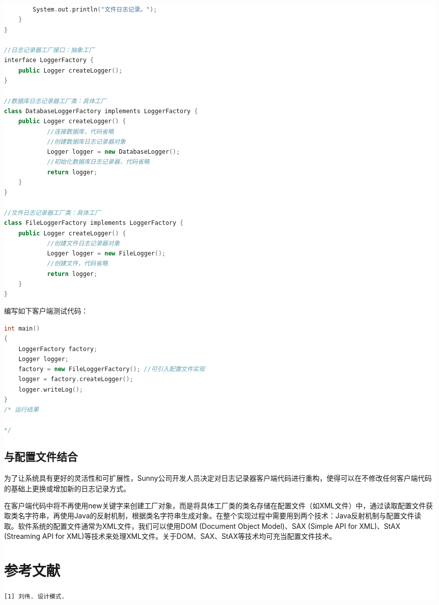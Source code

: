 ```c++
		System.out.println("文件日志记录。");
	}
}
 
//日志记录器工厂接口：抽象工厂
interface LoggerFactory {
	public Logger createLogger();
}
 
//数据库日志记录器工厂类：具体工厂
class DatabaseLoggerFactory implements LoggerFactory {
	public Logger createLogger() {
			//连接数据库，代码省略
			//创建数据库日志记录器对象
			Logger logger = new DatabaseLogger(); 
			//初始化数据库日志记录器，代码省略
			return logger;
	}	
}
 
//文件日志记录器工厂类：具体工厂
class FileLoggerFactory implements LoggerFactory {
	public Logger createLogger() {
            //创建文件日志记录器对象
			Logger logger = new FileLogger(); 
			//创建文件，代码省略
			return logger;
	}	
}
```

编写如下客户端测试代码：

```c++
int main()
{
    LoggerFactory factory;
    Logger logger;
    factory = new FileLoggerFactory(); //可引入配置文件实现
    logger = factory.createLogger();
    logger.writeLog();
}
/* 运行结果

*/
```

## 与配置文件结合

 为了让系统具有更好的灵活性和可扩展性，Sunny公司开发人员决定对日志记录器客户端代码进行重构，使得可以在不修改任何客户端代码的基础上更换或增加新的日志记录方式。

在客户端代码中将不再使用new关键字来创建工厂对象，而是将具体工厂类的类名存储在配置文件（如XML文件）中，通过读取配置文件获取类名字符串，再使用Java的反射机制，根据类名字符串生成对象。在整个实现过程中需要用到两个技术：Java反射机制与配置文件读取。软件系统的配置文件通常为XML文件，我们可以使用DOM (Document Object Model)、SAX (Simple API for XML)、StAX (Streaming API for XML)等技术来处理XML文件。关于DOM、SAX、StAX等技术均可充当配置文件技术。

# 参考文献

```
[1] 刘伟. 设计模式.
```
